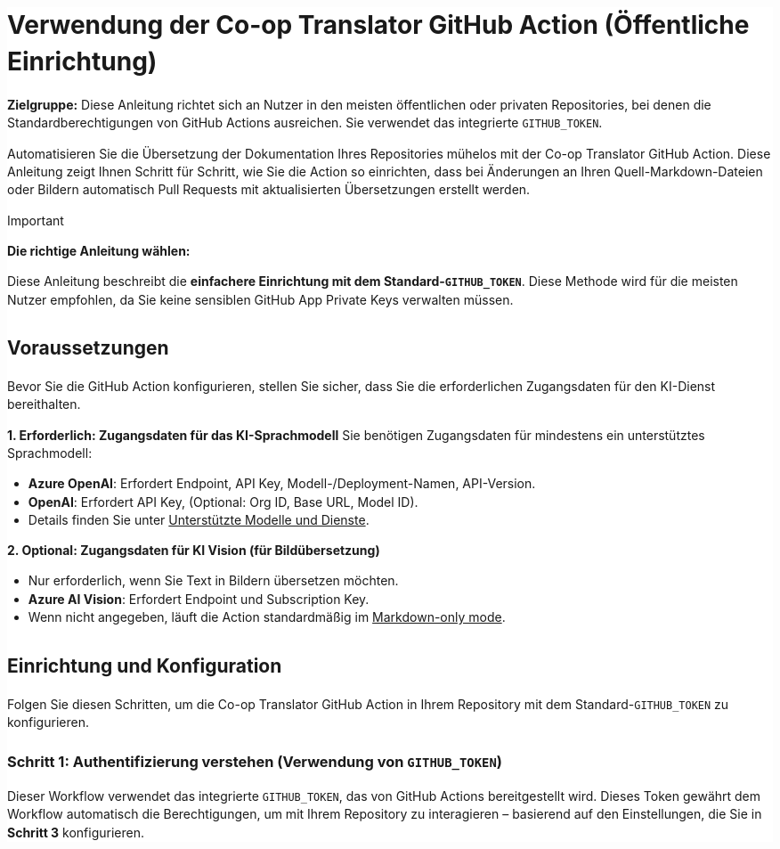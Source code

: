 
# Verwendung der Co-op Translator GitHub Action (Öffentliche Einrichtung)

**Zielgruppe:** Diese Anleitung richtet sich an Nutzer in den meisten öffentlichen oder privaten Repositories, bei denen die Standardberechtigungen von GitHub Actions ausreichen. Sie verwendet das integrierte `GITHUB_TOKEN`.

Automatisieren Sie die Übersetzung der Dokumentation Ihres Repositories mühelos mit der Co-op Translator GitHub Action. Diese Anleitung zeigt Ihnen Schritt für Schritt, wie Sie die Action so einrichten, dass bei Änderungen an Ihren Quell-Markdown-Dateien oder Bildern automatisch Pull Requests mit aktualisierten Übersetzungen erstellt werden.

> [!IMPORTANT]
>
> **Die richtige Anleitung wählen:**
>
> Diese Anleitung beschreibt die **einfachere Einrichtung mit dem Standard-`GITHUB_TOKEN`**. Diese Methode wird für die meisten Nutzer empfohlen, da Sie keine sensiblen GitHub App Private Keys verwalten müssen.
>

## Voraussetzungen

Bevor Sie die GitHub Action konfigurieren, stellen Sie sicher, dass Sie die erforderlichen Zugangsdaten für den KI-Dienst bereithalten.

**1. Erforderlich: Zugangsdaten für das KI-Sprachmodell**
Sie benötigen Zugangsdaten für mindestens ein unterstütztes Sprachmodell:

- **Azure OpenAI**: Erfordert Endpoint, API Key, Modell-/Deployment-Namen, API-Version.
- **OpenAI**: Erfordert API Key, (Optional: Org ID, Base URL, Model ID).
- Details finden Sie unter [Unterstützte Modelle und Dienste](../../../../README.md).

**2. Optional: Zugangsdaten für KI Vision (für Bildübersetzung)**

- Nur erforderlich, wenn Sie Text in Bildern übersetzen möchten.
- **Azure AI Vision**: Erfordert Endpoint und Subscription Key.
- Wenn nicht angegeben, läuft die Action standardmäßig im [Markdown-only mode](../markdown-only-mode.md).

## Einrichtung und Konfiguration

Folgen Sie diesen Schritten, um die Co-op Translator GitHub Action in Ihrem Repository mit dem Standard-`GITHUB_TOKEN` zu konfigurieren.

### Schritt 1: Authentifizierung verstehen (Verwendung von `GITHUB_TOKEN`)

Dieser Workflow verwendet das integrierte `GITHUB_TOKEN`, das von GitHub Actions bereitgestellt wird. Dieses Token gewährt dem Workflow automatisch die Berechtigungen, um mit Ihrem Repository zu interagieren – basierend auf den Einstellungen, die Sie in **Schritt 3** konfigurieren.
